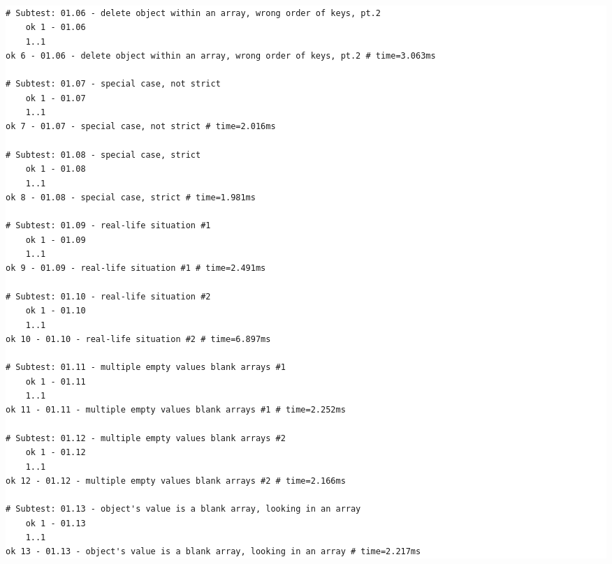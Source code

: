     # Subtest: 01.06 - delete object within an array, wrong order of keys, pt.2
        ok 1 - 01.06
        1..1
    ok 6 - 01.06 - delete object within an array, wrong order of keys, pt.2 # time=3.063ms
    
    # Subtest: 01.07 - special case, not strict
        ok 1 - 01.07
        1..1
    ok 7 - 01.07 - special case, not strict # time=2.016ms
    
    # Subtest: 01.08 - special case, strict
        ok 1 - 01.08
        1..1
    ok 8 - 01.08 - special case, strict # time=1.981ms
    
    # Subtest: 01.09 - real-life situation #1
        ok 1 - 01.09
        1..1
    ok 9 - 01.09 - real-life situation #1 # time=2.491ms
    
    # Subtest: 01.10 - real-life situation #2
        ok 1 - 01.10
        1..1
    ok 10 - 01.10 - real-life situation #2 # time=6.897ms
    
    # Subtest: 01.11 - multiple empty values blank arrays #1
        ok 1 - 01.11
        1..1
    ok 11 - 01.11 - multiple empty values blank arrays #1 # time=2.252ms
    
    # Subtest: 01.12 - multiple empty values blank arrays #2
        ok 1 - 01.12
        1..1
    ok 12 - 01.12 - multiple empty values blank arrays #2 # time=2.166ms
    
    # Subtest: 01.13 - object's value is a blank array, looking in an array
        ok 1 - 01.13
        1..1
    ok 13 - 01.13 - object's value is a blank array, looking in an array # time=2.217ms
    